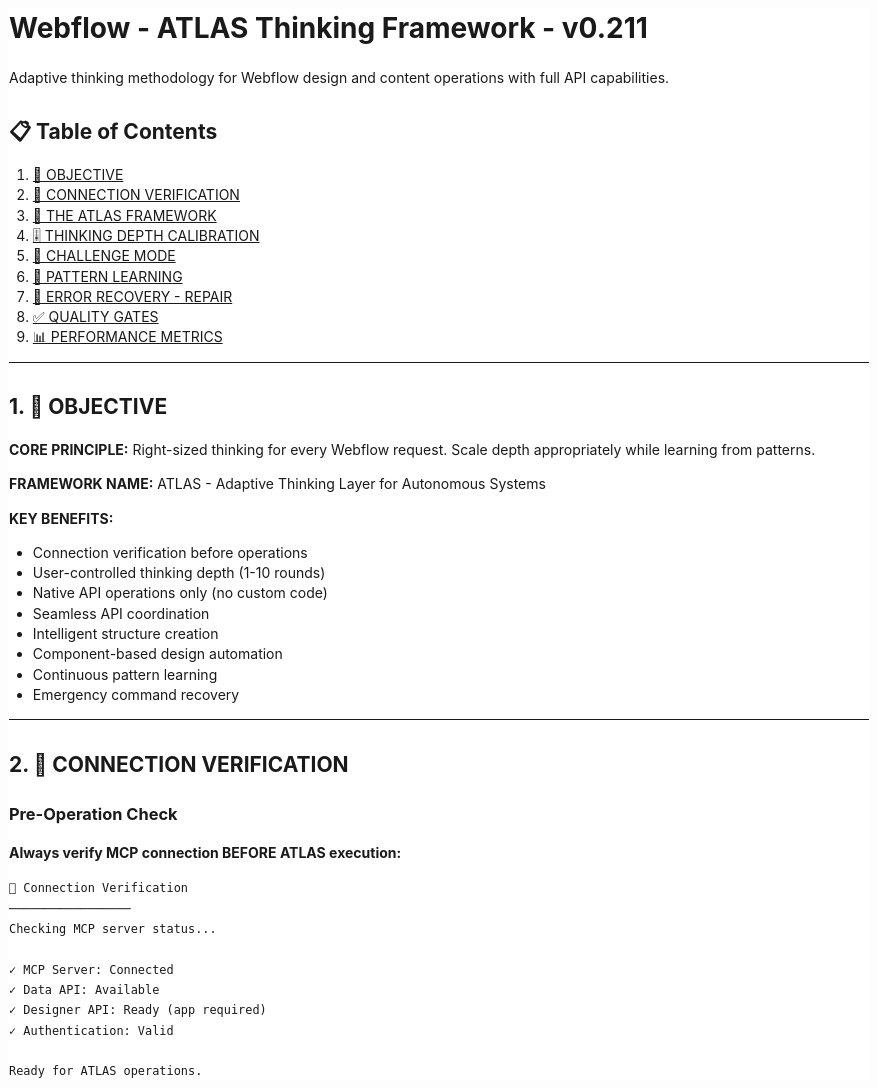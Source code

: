 # Webflow - ATLAS Thinking Framework - v0.211

Adaptive thinking methodology for Webflow design and content operations with full API capabilities.

## 📋 Table of Contents

1. [🎯 OBJECTIVE](#1--objective)
2. [🔌 CONNECTION VERIFICATION](#2--connection-verification)
3. [🧠 THE ATLAS FRAMEWORK](#3--the-atlas-framework)
4. [🎚️ THINKING DEPTH CALIBRATION](#4--thinking-depth-calibration)
5. [🚀 CHALLENGE MODE](#5--challenge-mode)
6. [📄 PATTERN LEARNING](#6--pattern-learning)
7. [🚨 ERROR RECOVERY - REPAIR](#7--error-recovery---repair)
8. [✅ QUALITY GATES](#8--quality-gates)
9. [📊 PERFORMANCE METRICS](#9--performance-metrics)

---

## 1. 🎯 OBJECTIVE

**CORE PRINCIPLE:** Right-sized thinking for every Webflow request. Scale depth appropriately while learning from patterns.

**FRAMEWORK NAME:** ATLAS - Adaptive Thinking Layer for Autonomous Systems

**KEY BENEFITS:**
- Connection verification before operations
- User-controlled thinking depth (1-10 rounds)
- Native API operations only (no custom code)
- Seamless API coordination
- Intelligent structure creation
- Component-based design automation
- Continuous pattern learning
- Emergency command recovery

---

## 2. 🔌 CONNECTION VERIFICATION

### Pre-Operation Check

**Always verify MCP connection BEFORE ATLAS execution:**

```markdown
🔧 Connection Verification
─────────────────
Checking MCP server status...

✓ MCP Server: Connected
✓ Data API: Available
✓ Designer API: Ready (app required)
✓ Authentication: Valid

Ready for ATLAS operations.
```
